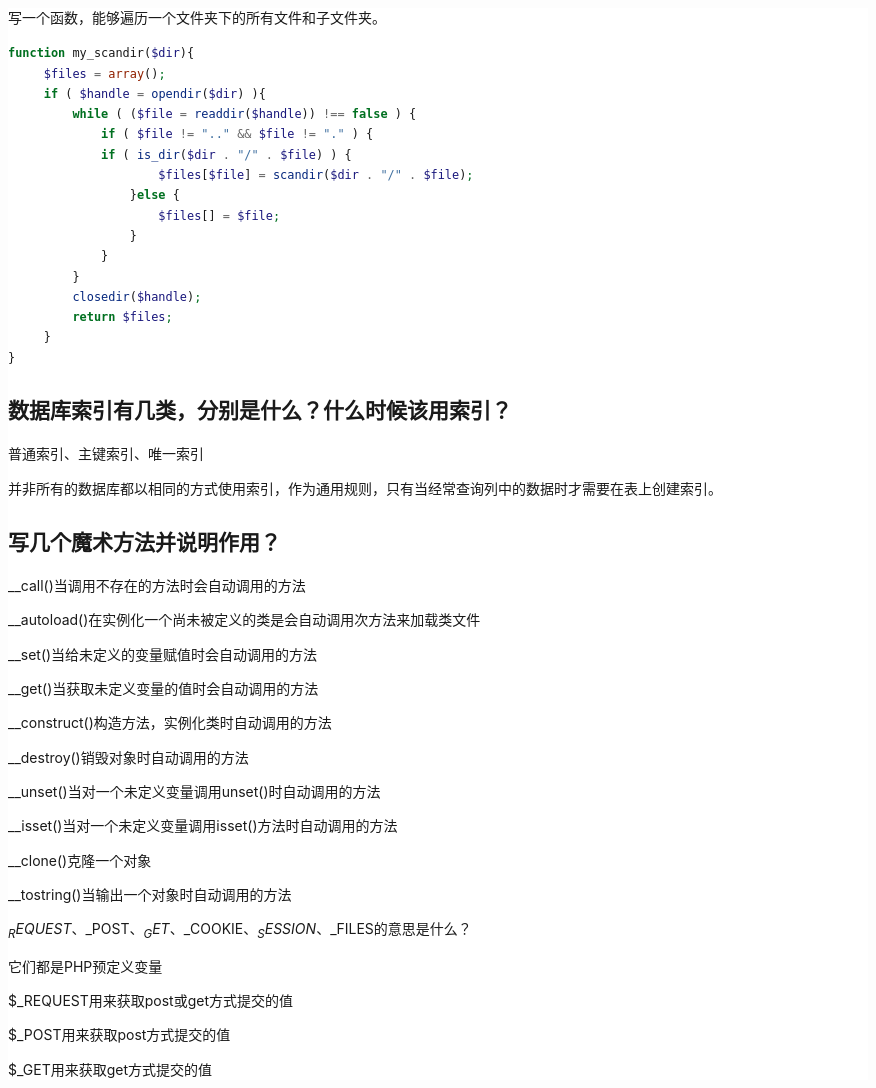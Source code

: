 写一个函数，能够遍历一个文件夹下的所有文件和子文件夹。

```php
function my_scandir($dir){
     $files = array();
     if ( $handle = opendir($dir) ){
         while ( ($file = readdir($handle)) !== false ) {
             if ( $file != ".." && $file != "." ) {
             if ( is_dir($dir . "/" . $file) ) {
                     $files[$file] = scandir($dir . "/" . $file);
                 }else {
                     $files[] = $file;
                 }
             }
         }
         closedir($handle);
         return $files;
     }
}
```

## 数据库索引有几类，分别是什么？什么时候该用索引？

普通索引、主键索引、唯一索引

并非所有的数据库都以相同的方式使用索引，作为通用规则，只有当经常查询列中的数据时才需要在表上创建索引。

## 写几个魔术方法并说明作用？

__call()当调用不存在的方法时会自动调用的方法

__autoload()在实例化一个尚未被定义的类是会自动调用次方法来加载类文件

__set()当给未定义的变量赋值时会自动调用的方法

__get()当获取未定义变量的值时会自动调用的方法

__construct()构造方法，实例化类时自动调用的方法

__destroy()销毁对象时自动调用的方法

__unset()当对一个未定义变量调用unset()时自动调用的方法

__isset()当对一个未定义变量调用isset()方法时自动调用的方法

__clone()克隆一个对象

__tostring()当输出一个对象时自动调用的方法

$_REQUEST、$_POST、$_GET、$_COOKIE、$_SESSION、$_FILES的意思是什么？

它们都是PHP预定义变量

$_REQUEST用来获取post或get方式提交的值

$_POST用来获取post方式提交的值

$_GET用来获取get方式提交的值
